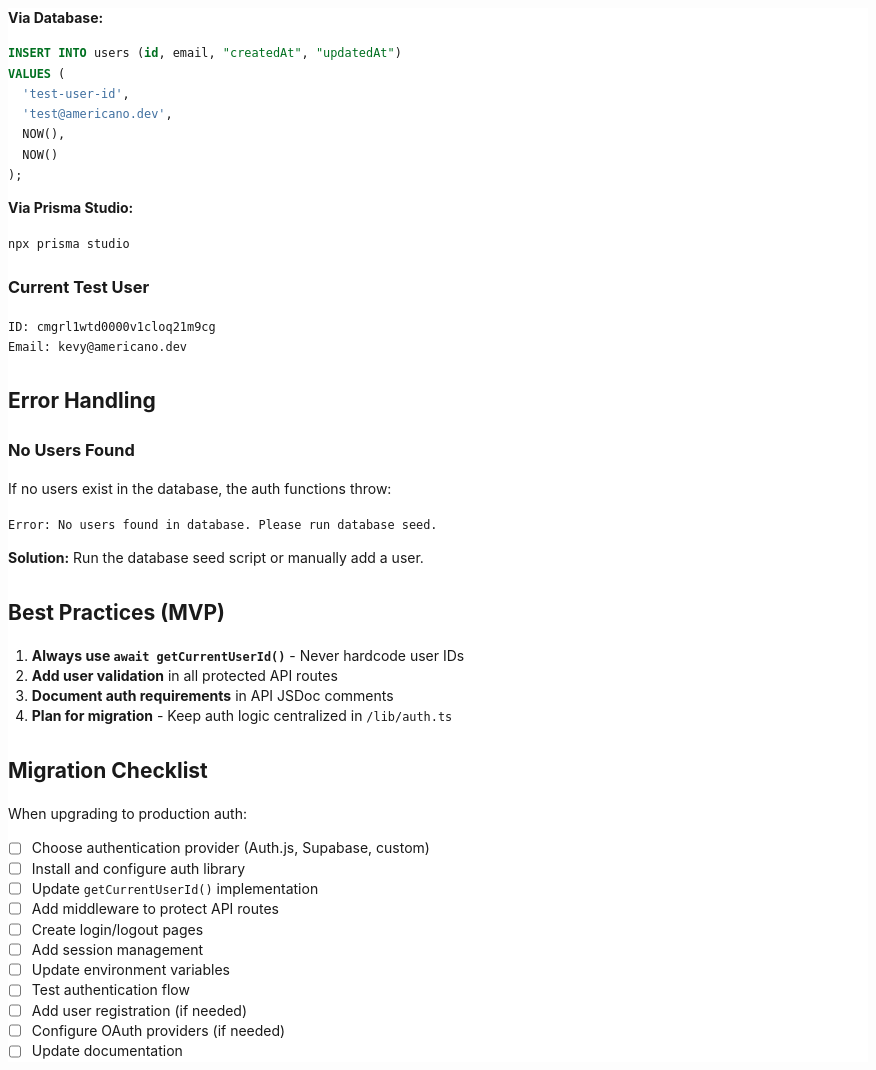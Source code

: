 **Via Database:**
```sql
INSERT INTO users (id, email, "createdAt", "updatedAt")
VALUES (
  'test-user-id',
  'test@americano.dev',
  NOW(),
  NOW()
);
```

**Via Prisma Studio:**
```bash
npx prisma studio
```

### Current Test User
```
ID: cmgrl1wtd0000v1cloq21m9cg
Email: kevy@americano.dev
```

## Error Handling

### No Users Found
If no users exist in the database, the auth functions throw:
```
Error: No users found in database. Please run database seed.
```

**Solution:** Run the database seed script or manually add a user.

## Best Practices (MVP)

1. **Always use `await getCurrentUserId()`** - Never hardcode user IDs
2. **Add user validation** in all protected API routes
3. **Document auth requirements** in API JSDoc comments
4. **Plan for migration** - Keep auth logic centralized in `/lib/auth.ts`

## Migration Checklist

When upgrading to production auth:

- [ ] Choose authentication provider (Auth.js, Supabase, custom)
- [ ] Install and configure auth library
- [ ] Update `getCurrentUserId()` implementation
- [ ] Add middleware to protect API routes
- [ ] Create login/logout pages
- [ ] Add session management
- [ ] Update environment variables
- [ ] Test authentication flow
- [ ] Add user registration (if needed)
- [ ] Configure OAuth providers (if needed)
- [ ] Update documentation
